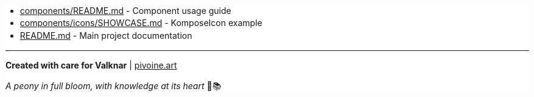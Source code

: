 - [components/README.md](../README.md) - Component usage guide
- [components/icons/SHOWCASE.md](./SHOWCASE.md) - KomposeIcon example
- [README.md](../../README.md) - Main project documentation

---

**Created with care for Valknar** | [pivoine.art](http://pivoine.art)

*A peony in full bloom, with knowledge at its heart* 🌸📚
